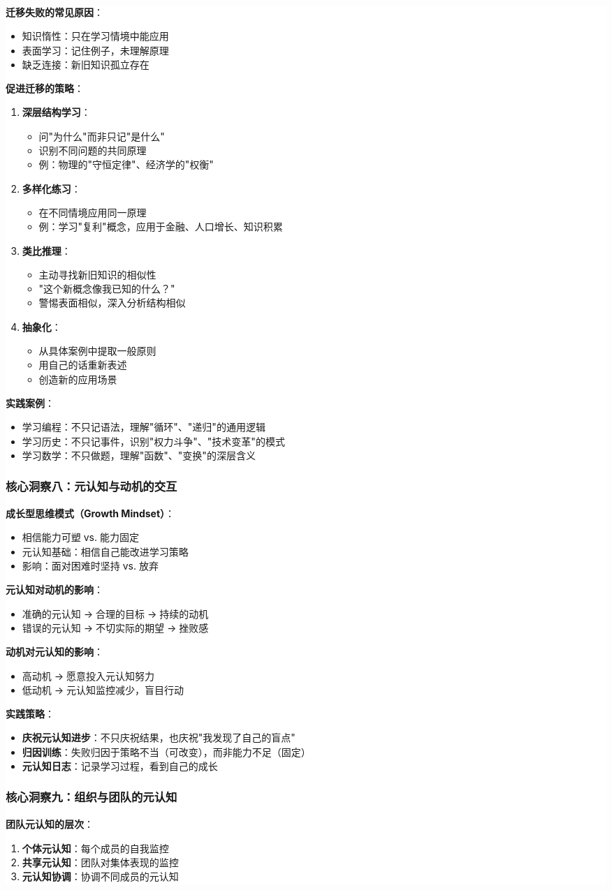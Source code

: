 **迁移失败的常见原因**：
- 知识惰性：只在学习情境中能应用
- 表面学习：记住例子，未理解原理
- 缺乏连接：新旧知识孤立存在

**促进迁移的策略**：

1. **深层结构学习**：
   - 问"为什么"而非只记"是什么"
   - 识别不同问题的共同原理
   - 例：物理的"守恒定律"、经济学的"权衡"

2. **多样化练习**：
   - 在不同情境应用同一原理
   - 例：学习"复利"概念，应用于金融、人口增长、知识积累

3. **类比推理**：
   - 主动寻找新旧知识的相似性
   - "这个新概念像我已知的什么？"
   - 警惕表面相似，深入分析结构相似

4. **抽象化**：
   - 从具体案例中提取一般原则
   - 用自己的话重新表述
   - 创造新的应用场景

**实践案例**：
- 学习编程：不只记语法，理解"循环"、"递归"的通用逻辑
- 学习历史：不只记事件，识别"权力斗争"、"技术变革"的模式
- 学习数学：不只做题，理解"函数"、"变换"的深层含义

### 核心洞察八：元认知与动机的交互

**成长型思维模式（Growth Mindset）**：
- 相信能力可塑 vs. 能力固定
- 元认知基础：相信自己能改进学习策略
- 影响：面对困难时坚持 vs. 放弃

**元认知对动机的影响**：
- 准确的元认知 → 合理的目标 → 持续的动机
- 错误的元认知 → 不切实际的期望 → 挫败感

**动机对元认知的影响**：
- 高动机 → 愿意投入元认知努力
- 低动机 → 元认知监控减少，盲目行动

**实践策略**：
- **庆祝元认知进步**：不只庆祝结果，也庆祝"我发现了自己的盲点"
- **归因训练**：失败归因于策略不当（可改变），而非能力不足（固定）
- **元认知日志**：记录学习过程，看到自己的成长

### 核心洞察九：组织与团队的元认知

**团队元认知的层次**：
1. **个体元认知**：每个成员的自我监控
2. **共享元认知**：团队对集体表现的监控
3. **元认知协调**：协调不同成员的元认知

